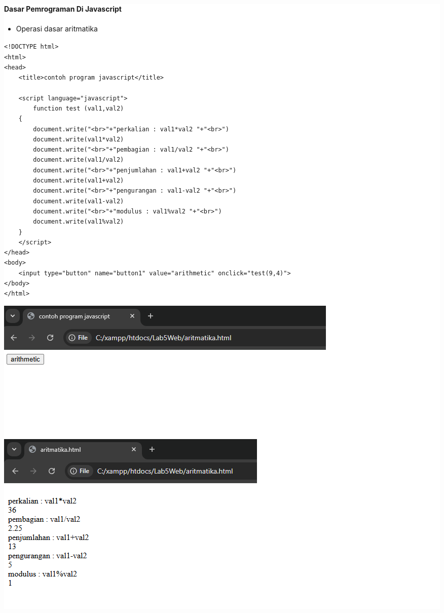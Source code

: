 #### Dasar Pemrograman Di Javascript
- Operasi dasar aritmatika

```ssh
<!DOCTYPE html>
<html>
<head>
    <title>contoh program javascript</title>

    <script language="javascript">
        function test (val1,val2)
    {
        document.write("<br>"+"perkalian : val1*val2 "+"<br>")
        document.write(val1*val2)
        document.write("<br>"+"pembagian : val1/val2 "+"<br>")
        document.write(val1/val2)
        document.write("<br>"+"penjumlahan : val1+val2 "+"<br>")
        document.write(val1+val2)
        document.write("<br>"+"pengurangan : val1-val2 "+"<br>")
        document.write(val1-val2)
        document.write("<br>"+"modulus : val1%val2 "+"<br>")
        document.write(val1%val2)
    }
    </script>
</head>
<body>
    <input type="button" name="button1" value="arithmetic" onclick="test(9,4)">
</body>
</html>
```

![alt text](https://github.com/Ainun27/web-dasar/blob/master/Lab5Web/tugas5/6.png?raw=true)
![alt text](https://github.com/Ainun27/web-dasar/blob/master/Lab5Web/tugas5/61.png?raw=true)
